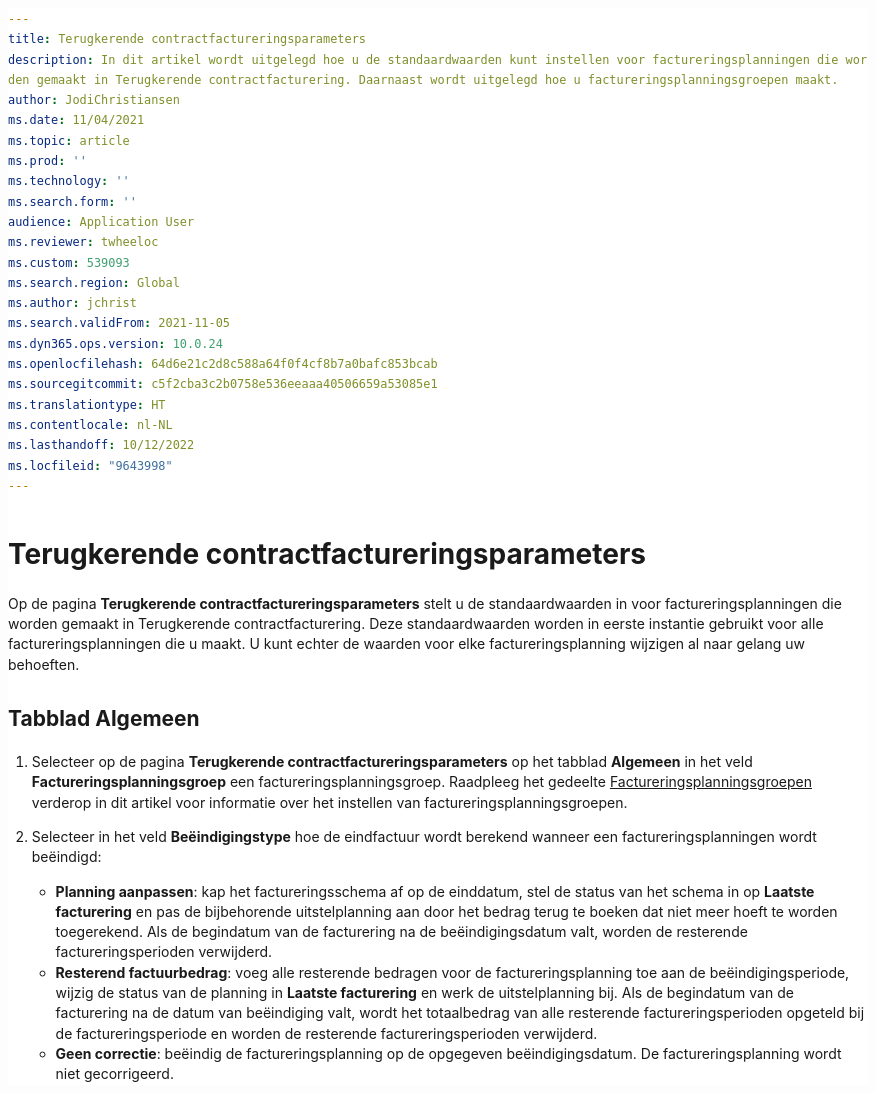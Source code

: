 ```yaml
---
title: Terugkerende contractfactureringsparameters
description: In dit artikel wordt uitgelegd hoe u de standaardwaarden kunt instellen voor factureringsplanningen die worden gemaakt in Terugkerende contractfacturering. Daarnaast wordt uitgelegd hoe u factureringsplanningsgroepen maakt.
author: JodiChristiansen
ms.date: 11/04/2021
ms.topic: article
ms.prod: ''
ms.technology: ''
ms.search.form: ''
audience: Application User
ms.reviewer: twheeloc
ms.custom: 539093
ms.search.region: Global
ms.author: jchrist
ms.search.validFrom: 2021-11-05
ms.dyn365.ops.version: 10.0.24
ms.openlocfilehash: 64d6e21c2d8c588a64f0f4cf8b7a0bafc853bcab
ms.sourcegitcommit: c5f2cba3c2b0758e536eeaaa40506659a53085e1
ms.translationtype: HT
ms.contentlocale: nl-NL
ms.lasthandoff: 10/12/2022
ms.locfileid: "9643998"
---
```

# <a name="recurring-contract-billing-parameters"></a>Terugkerende contractfactureringsparameters

Op de pagina **Terugkerende contractfactureringsparameters** stelt u de standaardwaarden in voor factureringsplanningen die worden gemaakt in Terugkerende contractfacturering. Deze standaardwaarden worden in eerste instantie gebruikt voor alle factureringsplanningen die u maakt. U kunt echter de waarden voor elke factureringsplanning wijzigen al naar gelang uw behoeften.

## <a name="general-tab"></a>Tabblad Algemeen

1. Selecteer op de pagina **Terugkerende contractfactureringsparameters** op het tabblad **Algemeen** in het veld **Factureringsplanningsgroep** een factureringsplanningsgroep. Raadpleeg het gedeelte [Factureringsplanningsgroepen](#set-up-billing-schedule-groups) verderop in dit artikel voor informatie over het instellen van factureringsplanningsgroepen.
2. Selecteer in het veld **Beëindigingstype** hoe de eindfactuur wordt berekend wanneer een factureringsplanningen wordt beëindigd:

    - **Planning aanpassen**: kap het factureringsschema af op de einddatum, stel de status van het schema in op **Laatste facturering** en pas de bijbehorende uitstelplanning aan door het bedrag terug te boeken dat niet meer hoeft te worden toegerekend. Als de begindatum van de facturering na de beëindigingsdatum valt, worden de resterende factureringsperioden verwijderd.
    - **Resterend factuurbedrag**: voeg alle resterende bedragen voor de factureringsplanning toe aan de beëindigingsperiode, wijzig de status van de planning in **Laatste facturering** en werk de uitstelplanning bij. Als de begindatum van de facturering na de datum van beëindiging valt, wordt het totaalbedrag van alle resterende factureringsperioden opgeteld bij de factureringsperiode en worden de resterende factureringsperioden verwijderd.
    - **Geen correctie**: beëindig de factureringsplanning op de opgegeven beëindigingsdatum. De factureringsplanning wordt niet gecorrigeerd.
